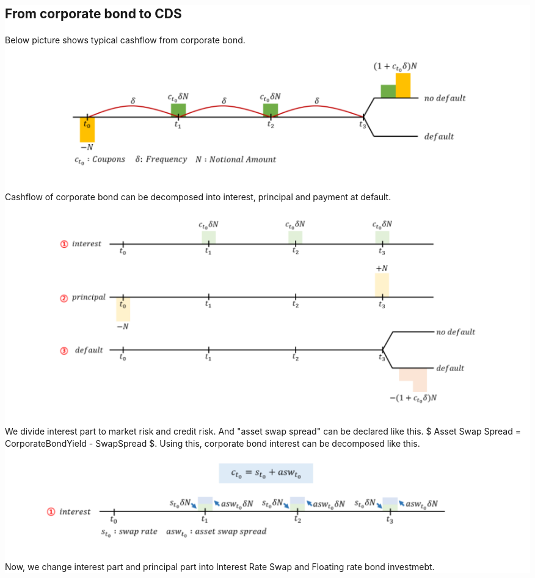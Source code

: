 ## From corporate bond to CDS
Below picture shows typical cashflow from corporate bond.  
![CDS](/assets/post_image/FICC/CDS/CDS2.png)

Cashflow of corporate bond can be decomposed into interest, principal and payment at default.   
![CDS](/assets/post_image/FICC/CDS/CDS4.png)

We divide interest part to market risk and credit risk. And "asset swap spread" can be declared like this. $ Asset Swap Spread = CorporateBondYield - SwapSpread $. Using this, corporate bond interest can be decomposed like this.   
![CDS](/assets/post_image/FICC/CDS/CDS5.png)

Now, we change interest part and principal part into Interest Rate Swap and Floating rate bond investmebt.   